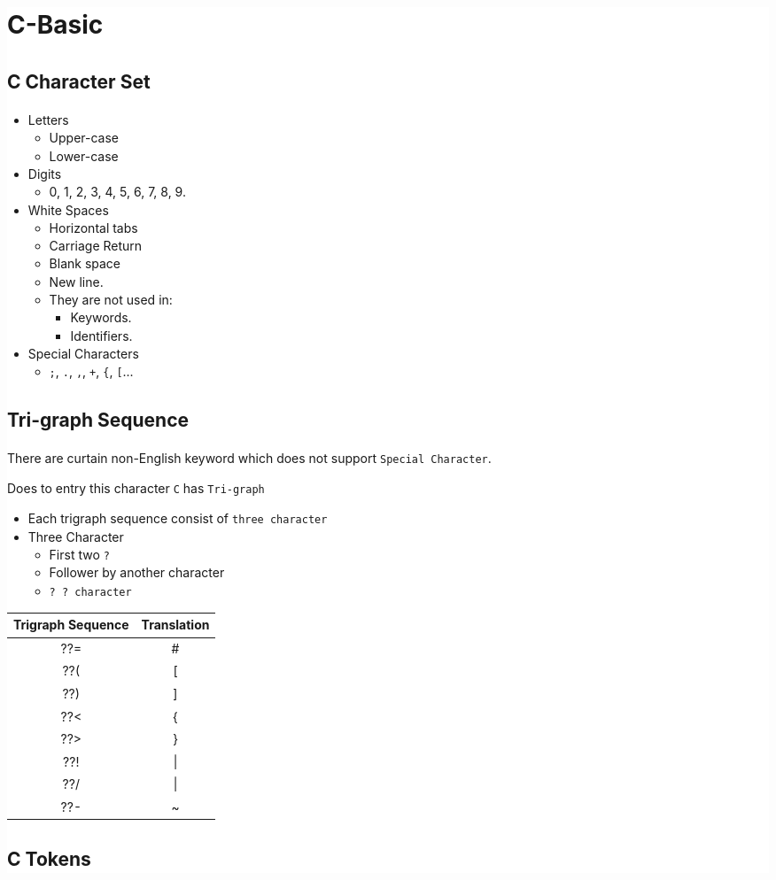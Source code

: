 # C-Basic

## C Character Set

- Letters
	- Upper-case
	- Lower-case
- Digits
	- 0, 1, 2, 3, 4, 5, 6, 7, 8, 9.
- White Spaces
	- Horizontal tabs
	- Carriage Return
	- Blank space
	- New line.
	- They are not used in:
		- Keywords.
		- Identifiers.
- Special Characters
	- `;`, `.`, `,`, `+`, `{`, `[`...


## Tri-graph Sequence

There are curtain non-English keyword which does not support `Special Character`.

Does to entry this character `C` has `Tri-graph`

- Each trigraph sequence consist of `three character`
- Three Character
	- First two `?`
	- Follower by another character
	- `? ? character`

| Trigraph Sequence | Translation|
|:--:|:--:|
|??=|#|
|??(|\[|
|??)|]|
|??<|{|
|??>|}|
|??!|\||
|??/|\\|
|??-|~|

## C Tokens
